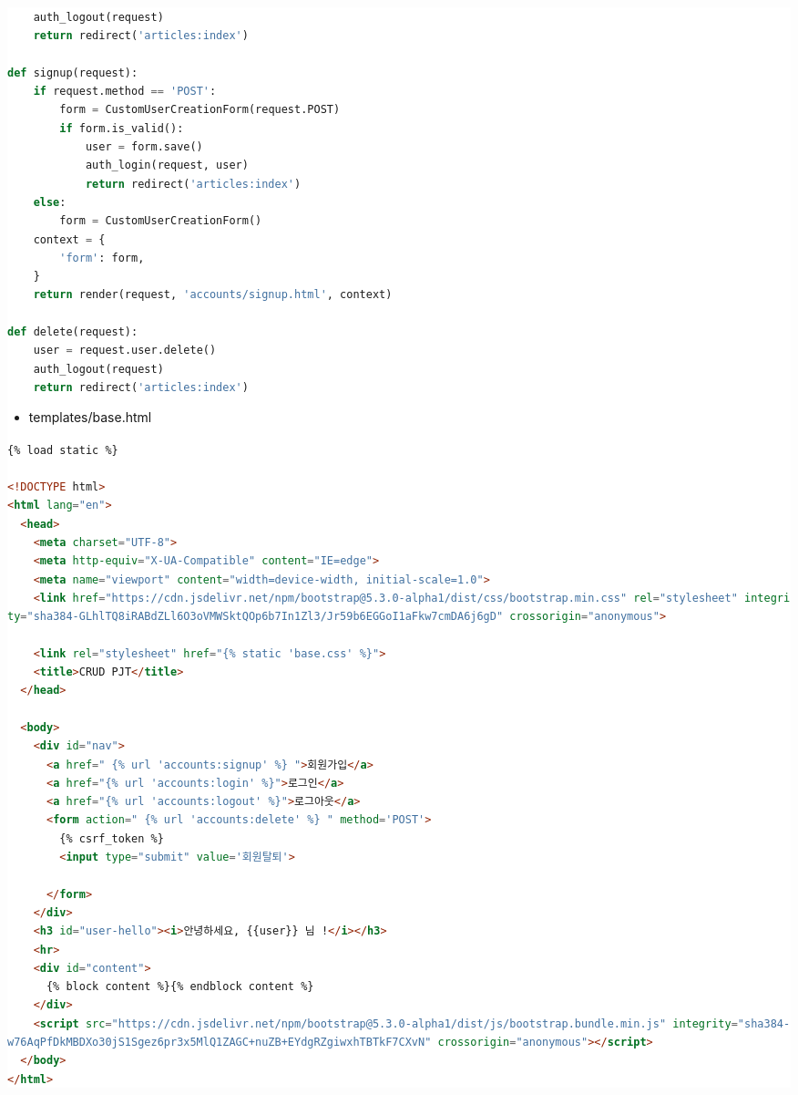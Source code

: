```python
    auth_logout(request)
    return redirect('articles:index')

def signup(request):
    if request.method == 'POST':
        form = CustomUserCreationForm(request.POST)
        if form.is_valid():
            user = form.save()
            auth_login(request, user)
            return redirect('articles:index')
    else:
        form = CustomUserCreationForm()
    context = {
        'form': form,
    }
    return render(request, 'accounts/signup.html', context)

def delete(request):
    user = request.user.delete()
    auth_logout(request)
    return redirect('articles:index')
```

- templates/base.html

```html
{% load static %}

<!DOCTYPE html>
<html lang="en">
  <head>
    <meta charset="UTF-8">
    <meta http-equiv="X-UA-Compatible" content="IE=edge">
    <meta name="viewport" content="width=device-width, initial-scale=1.0">
    <link href="https://cdn.jsdelivr.net/npm/bootstrap@5.3.0-alpha1/dist/css/bootstrap.min.css" rel="stylesheet" integrity="sha384-GLhlTQ8iRABdZLl6O3oVMWSktQOp6b7In1Zl3/Jr59b6EGGoI1aFkw7cmDA6j6gD" crossorigin="anonymous">

    <link rel="stylesheet" href="{% static 'base.css' %}">
    <title>CRUD PJT</title>
  </head>
  
  <body>
    <div id="nav">
      <a href=" {% url 'accounts:signup' %} ">회원가입</a>
      <a href="{% url 'accounts:login' %}">로그인</a>
      <a href="{% url 'accounts:logout' %}">로그아웃</a>
      <form action=" {% url 'accounts:delete' %} " method='POST'>
        {% csrf_token %}
        <input type="submit" value='회원탈퇴'>

      </form>
    </div>
    <h3 id="user-hello"><i>안녕하세요, {{user}} 님 !</i></h3>
    <hr>
    <div id="content">
      {% block content %}{% endblock content %}
    </div>
    <script src="https://cdn.jsdelivr.net/npm/bootstrap@5.3.0-alpha1/dist/js/bootstrap.bundle.min.js" integrity="sha384-w76AqPfDkMBDXo30jS1Sgez6pr3x5MlQ1ZAGC+nuZB+EYdgRZgiwxhTBTkF7CXvN" crossorigin="anonymous"></script>
  </body>
</html>
```
